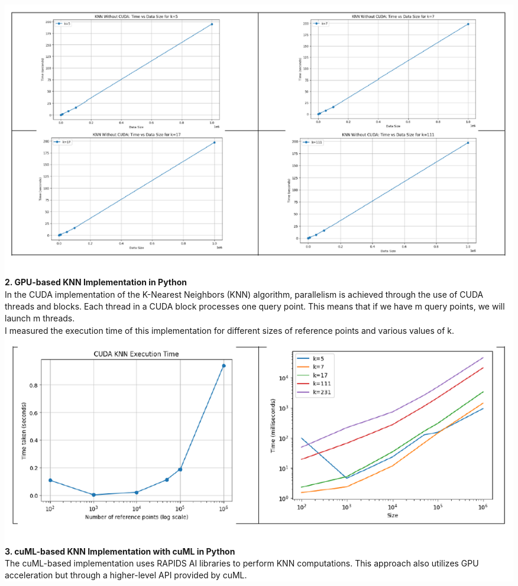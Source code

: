 <img src="assets/knn_cpu.png" alt=" " >

**2. GPU-based KNN Implementation in Python**<br>
In the CUDA implementation of the K-Nearest Neighbors (KNN) algorithm, parallelism is achieved through the use of CUDA threads and blocks. Each thread in a CUDA block processes one query point. This means that if we have m query points, we will launch m threads.<br> 
I measured the execution time of this implementation for different sizes of reference points and various values of k.<br>
<img src="assets/knn_gpu.png" alt=" " >


**3. cuML-based KNN Implementation with cuML in Python**<br>
The cuML-based implementation uses RAPIDS AI libraries to perform KNN computations. This approach also utilizes GPU acceleration but through a higher-level API provided by cuML.<br>